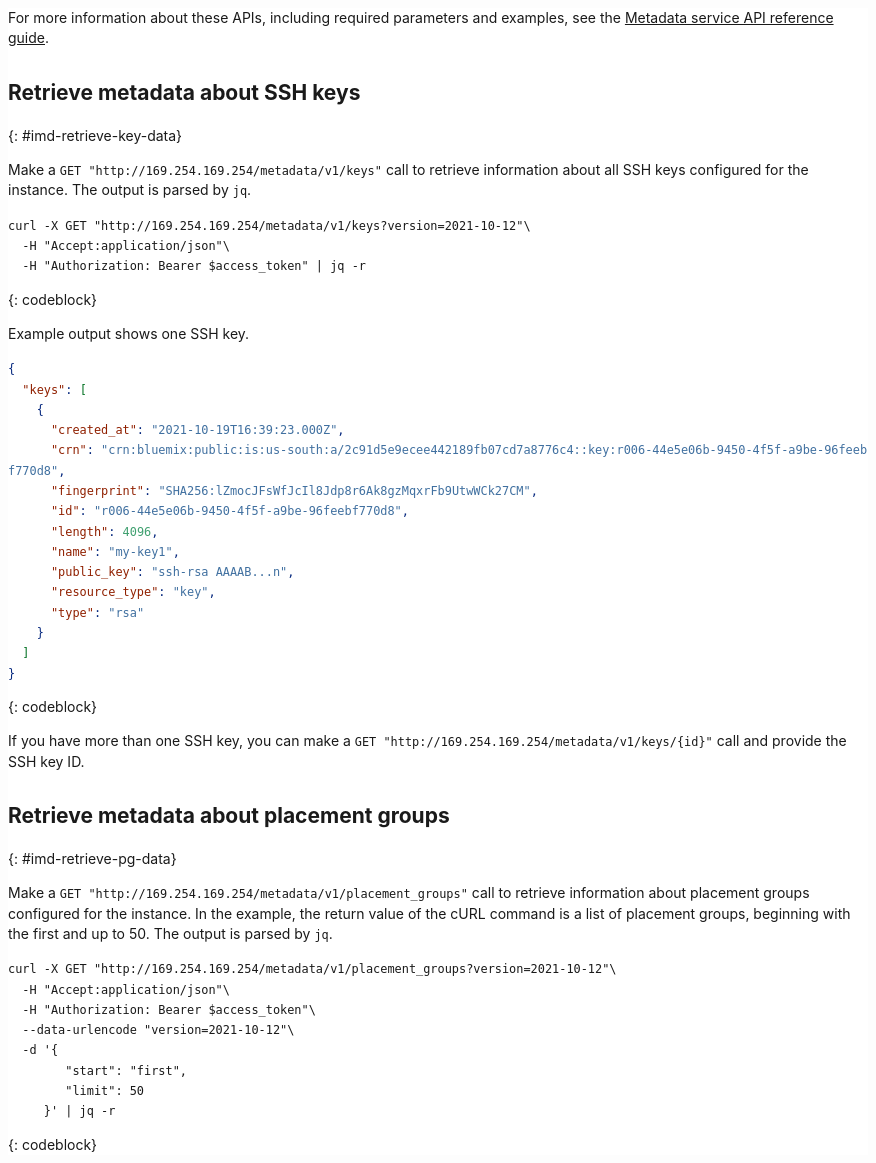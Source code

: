 For more information about these APIs, including required parameters and examples, see the [Metadata service API reference guide](/apidocs/vpc-metadata).

## Retrieve metadata about SSH keys
{: #imd-retrieve-key-data}

Make a `GET "http://169.254.169.254/metadata/v1/keys"` call to retrieve information about all SSH keys configured for the instance.
The output is parsed by `jq`.

```curl
curl -X GET "http://169.254.169.254/metadata/v1/keys?version=2021-10-12"\
  -H "Accept:application/json"\
  -H "Authorization: Bearer $access_token" | jq -r
```
{: codeblock}

Example output shows one SSH key.

```json
{
  "keys": [
    {
      "created_at": "2021-10-19T16:39:23.000Z",
      "crn": "crn:bluemix:public:is:us-south:a/2c91d5e9ecee442189fb07cd7a8776c4::key:r006-44e5e06b-9450-4f5f-a9be-96feebf770d8",
      "fingerprint": "SHA256:lZmocJFsWfJcIl8Jdp8r6Ak8gzMqxrFb9UtwWCk27CM",
      "id": "r006-44e5e06b-9450-4f5f-a9be-96feebf770d8",
      "length": 4096,
      "name": "my-key1",
      "public_key": "ssh-rsa AAAAB...n",
      "resource_type": "key",
      "type": "rsa"
    }
  ]
}
```
{: codeblock}

If you have more than one SSH key, you can make a `GET "http://169.254.169.254/metadata/v1/keys/{id}"` call and provide the SSH key ID.

## Retrieve metadata about placement groups
{: #imd-retrieve-pg-data}

Make a `GET "http://169.254.169.254/metadata/v1/placement_groups"` call to retrieve information about placement groups configured for the instance. In the example, the return value of the cURL command is a list of placement groups, beginning with the first and up to 50. The output is parsed by `jq`.

```curl
curl -X GET "http://169.254.169.254/metadata/v1/placement_groups?version=2021-10-12"\
  -H "Accept:application/json"\
  -H "Authorization: Bearer $access_token"\
  --data-urlencode "version=2021-10-12"\
  -d '{
        "start": "first",
        "limit": 50
     }' | jq -r
```
{: codeblock}
